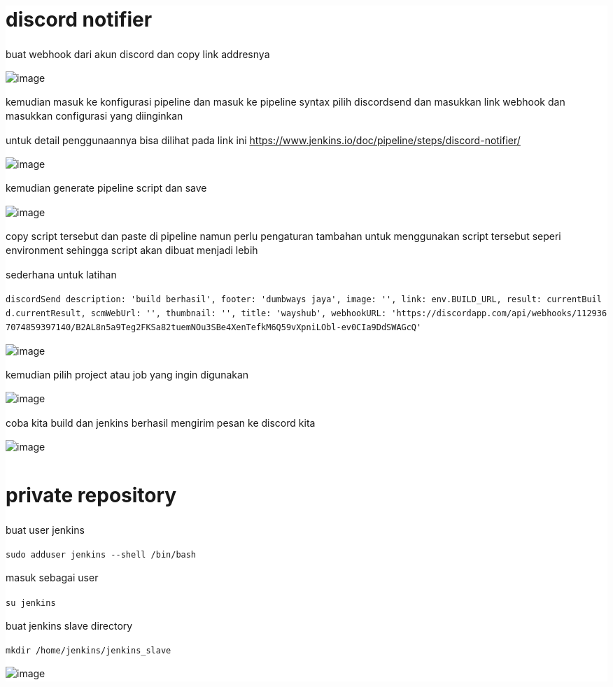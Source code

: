 # discord notifier

buat webhook dari akun discord dan copy link addresnya

<img width="844" alt="image" src="https://github.com/fifa0903/devops17-dumbways-faizal/assets/132969781/f36c4b39-5550-40bd-a8fb-08a452214607">

kemudian masuk ke konfigurasi pipeline dan masuk ke pipeline syntax pilih discordsend dan masukkan link webhook dan masukkan configurasi yang diinginkan

untuk detail penggunaannya bisa dilihat pada link ini https://www.jenkins.io/doc/pipeline/steps/discord-notifier/

<img width="733" alt="image" src="https://github.com/fifa0903/devops17-dumbways-faizal/assets/132969781/cecae27e-63c9-440e-bccf-9966a02bc2c8">

kemudian generate pipeline script dan save

<img width="699" alt="image" src="https://github.com/fifa0903/devops17-dumbways-faizal/assets/132969781/40362e3d-1c6a-4d2a-9a35-ce1042beeb40">

copy script tersebut dan paste di pipeline namun perlu pengaturan tambahan untuk menggunakan script tersebut seperi environment sehingga script akan dibuat menjadi lebih 

sederhana untuk latihan

```
discordSend description: 'build berhasil', footer: 'dumbways jaya', image: '', link: env.BUILD_URL, result: currentBuild.currentResult, scmWebUrl: '', thumbnail: '', title: 'wayshub', webhookURL: 'https://discordapp.com/api/webhooks/1129367074859397140/B2AL8n5a9Teg2FKSa82tuemNOu3SBe4XenTefkM6Q59vXpniLObl-ev0CIa9DdSWAGcQ'

```

<img width="679" alt="image" src="https://github.com/fifa0903/devops17-dumbways-faizal/assets/132969781/cc6b495f-a542-48ea-b2ce-52eea920b680">

kemudian pilih project atau job yang ingin digunakan

<img width="704" alt="image" src="https://github.com/fifa0903/devops17-dumbways-faizal/assets/132969781/b9dc3b58-9986-448d-96e3-8f9f4d1870fe">

coba kita build dan jenkins berhasil mengirim pesan ke discord kita

<img width="692" alt="image" src="https://github.com/fifa0903/devops17-dumbways-faizal/assets/132969781/4e1e4b01-5685-43e4-9c93-f3732394fb40">

# private repository

buat user jenkins

```
sudo adduser jenkins --shell /bin/bash
```
masuk sebagai user
```
su jenkins
```
buat jenkins slave directory
```
mkdir /home/jenkins/jenkins_slave
```
<img width="710" alt="image" src="https://github.com/fifa0903/devops17-dumbways-faizal/assets/132969781/e29113cf-09d9-437a-aec8-92e2c376d1fc">
